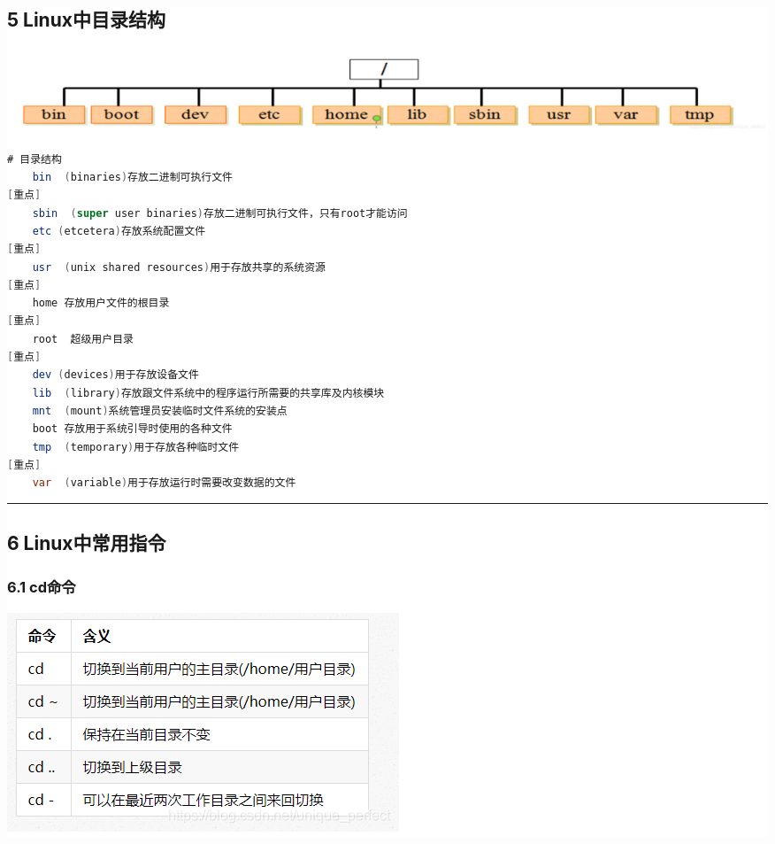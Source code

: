 
## 5 Linux中目录结构

![在这里插入图片描述](linux.assets/20201020203612579.png)

```java
# 目录结构	
	bin  (binaries)存放二进制可执行文件																									 [重点]
	sbin  (super user binaries)存放二进制可执行文件，只有root才能访问
	etc (etcetera)存放系统配置文件																											[重点]
	usr  (unix shared resources)用于存放共享的系统资源  																	[重点]
	home 存放用户文件的根目录																														 [重点]
	root  超级用户目录																															   [重点]
	dev (devices)用于存放设备文件
	lib  (library)存放跟文件系统中的程序运行所需要的共享库及内核模块
	mnt  (mount)系统管理员安装临时文件系统的安装点
	boot 存放用于系统引导时使用的各种文件
	tmp  (temporary)用于存放各种临时文件																							   [重点]
	var  (variable)用于存放运行时需要改变数据的文件

```


---

## 6 Linux中常用指令

### 6.1 cd命令

![在这里插入图片描述](linux.assets/20200919193928504.png)
